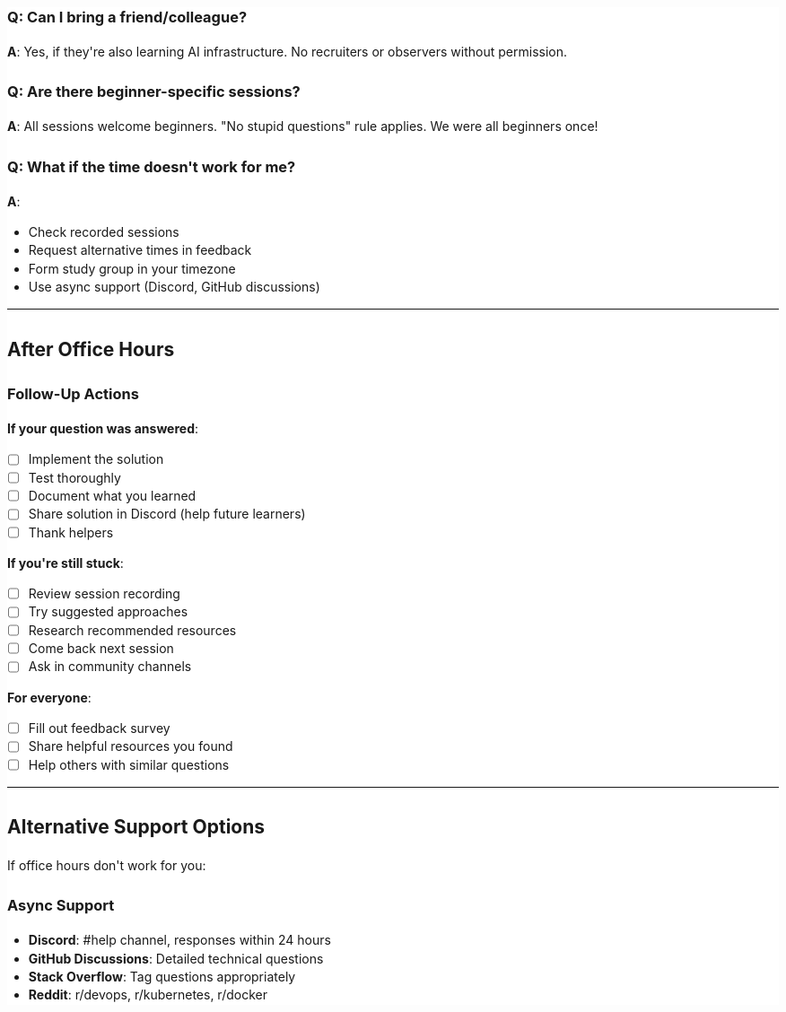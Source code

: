 ### Q: Can I bring a friend/colleague?
**A**: Yes, if they're also learning AI infrastructure. No recruiters or observers without permission.

### Q: Are there beginner-specific sessions?
**A**: All sessions welcome beginners. "No stupid questions" rule applies. We were all beginners once!

### Q: What if the time doesn't work for me?
**A**:
- Check recorded sessions
- Request alternative times in feedback
- Form study group in your timezone
- Use async support (Discord, GitHub discussions)

---

## After Office Hours

### Follow-Up Actions

**If your question was answered**:
- [ ] Implement the solution
- [ ] Test thoroughly
- [ ] Document what you learned
- [ ] Share solution in Discord (help future learners)
- [ ] Thank helpers

**If you're still stuck**:
- [ ] Review session recording
- [ ] Try suggested approaches
- [ ] Research recommended resources
- [ ] Come back next session
- [ ] Ask in community channels

**For everyone**:
- [ ] Fill out feedback survey
- [ ] Share helpful resources you found
- [ ] Help others with similar questions

---

## Alternative Support Options

If office hours don't work for you:

### Async Support
- **Discord**: #help channel, responses within 24 hours
- **GitHub Discussions**: Detailed technical questions
- **Stack Overflow**: Tag questions appropriately
- **Reddit**: r/devops, r/kubernetes, r/docker
